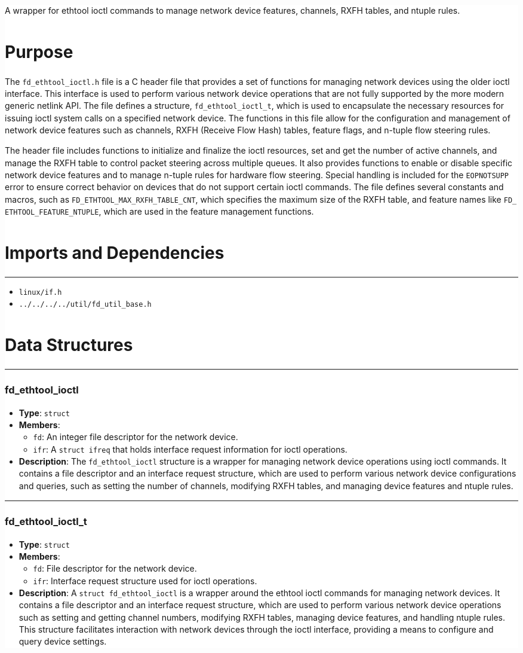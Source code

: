 




A wrapper for ethtool ioctl commands to manage network device features, channels, RXFH tables, and ntuple rules.

# Purpose
The `fd_ethtool_ioctl.h` file is a C header file that provides a set of functions for managing network devices using the older ioctl interface. This interface is used to perform various network device operations that are not fully supported by the more modern generic netlink API. The file defines a structure, `fd_ethtool_ioctl_t`, which is used to encapsulate the necessary resources for issuing ioctl system calls on a specified network device. The functions in this file allow for the configuration and management of network device features such as channels, RXFH (Receive Flow Hash) tables, feature flags, and n-tuple flow steering rules.

The header file includes functions to initialize and finalize the ioctl resources, set and get the number of active channels, and manage the RXFH table to control packet steering across multiple queues. It also provides functions to enable or disable specific network device features and to manage n-tuple rules for hardware flow steering. Special handling is included for the `EOPNOTSUPP` error to ensure correct behavior on devices that do not support certain ioctl commands. The file defines several constants and macros, such as `FD_ETHTOOL_MAX_RXFH_TABLE_CNT`, which specifies the maximum size of the RXFH table, and feature names like `FD_ETHTOOL_FEATURE_NTUPLE`, which are used in the feature management functions.
# Imports and Dependencies

---
- `linux/if.h`
- `../../../../util/fd_util_base.h`


# Data Structures

---
### fd\_ethtool\_ioctl
- **Type**: ``struct``
- **Members**:
    - ``fd``: An integer file descriptor for the network device.
    - ``ifr``: A `struct ifreq` that holds interface request information for ioctl operations.
- **Description**: The `fd_ethtool_ioctl` structure is a wrapper for managing network device operations using ioctl commands. It contains a file descriptor and an interface request structure, which are used to perform various network device configurations and queries, such as setting the number of channels, modifying RXFH tables, and managing device features and ntuple rules.


---
### fd\_ethtool\_ioctl\_t
- **Type**: ``struct``
- **Members**:
    - ``fd``: File descriptor for the network device.
    - ``ifr``: Interface request structure used for ioctl operations.
- **Description**: A `struct fd_ethtool_ioctl` is a wrapper around the ethtool ioctl commands for managing network devices. It contains a file descriptor and an interface request structure, which are used to perform various network device operations such as setting and getting channel numbers, modifying RXFH tables, managing device features, and handling ntuple rules. This structure facilitates interaction with network devices through the ioctl interface, providing a means to configure and query device settings.
